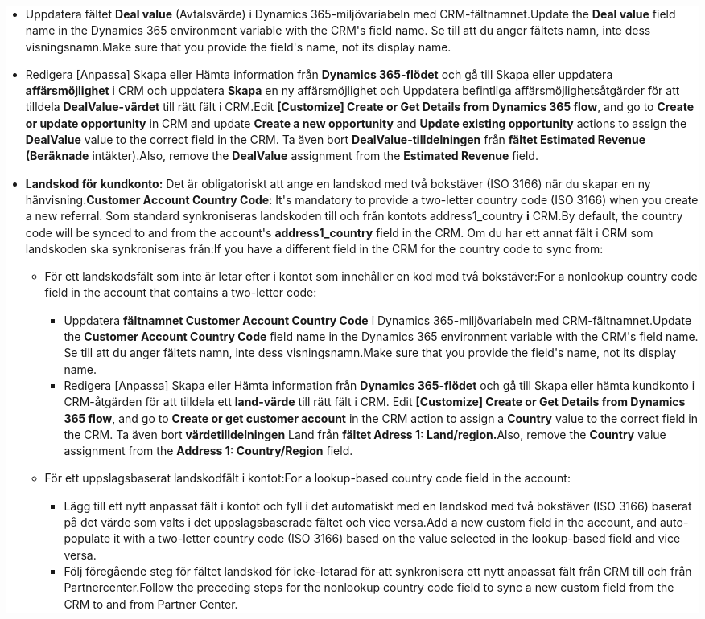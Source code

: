   - <span data-ttu-id="6b4ed-226">Uppdatera fältet **Deal value** (Avtalsvärde) i Dynamics 365-miljövariabeln med CRM-fältnamnet.</span><span class="sxs-lookup"><span data-stu-id="6b4ed-226">Update the **Deal value** field name in the Dynamics 365 environment variable with the CRM's field name.</span></span> <span data-ttu-id="6b4ed-227">Se till att du anger fältets namn, inte dess visningsnamn.</span><span class="sxs-lookup"><span data-stu-id="6b4ed-227">Make sure that you provide the field's name, not its display name.</span></span>
  - <span data-ttu-id="6b4ed-228">Redigera [Anpassa] Skapa eller Hämta information från **Dynamics 365-flödet** och gå till Skapa  eller uppdatera **affärsmöjlighet** i CRM och uppdatera **Skapa** en ny affärsmöjlighet och Uppdatera befintliga affärsmöjlighetsåtgärder för att tilldela **DealValue-värdet** till rätt fält i CRM.</span><span class="sxs-lookup"><span data-stu-id="6b4ed-228">Edit **[Customize] Create or Get Details from Dynamics 365 flow**, and go to **Create or update opportunity** in CRM and update **Create a new opportunity** and **Update existing opportunity** actions to assign the **DealValue** value to the correct field in the CRM.</span></span> <span data-ttu-id="6b4ed-229">Ta även bort **DealValue-tilldelningen** från **fältet Estimated Revenue (Beräknade** intäkter).</span><span class="sxs-lookup"><span data-stu-id="6b4ed-229">Also, remove the **DealValue** assignment from the **Estimated Revenue** field.</span></span>

- <span data-ttu-id="6b4ed-230">**Landskod för kundkonto:** Det är obligatoriskt att ange en landskod med två bokstäver (ISO 3166) när du skapar en ny hänvisning.</span><span class="sxs-lookup"><span data-stu-id="6b4ed-230">**Customer Account Country Code**: It's mandatory to provide a two-letter country code (ISO 3166) when you create a new referral.</span></span> <span data-ttu-id="6b4ed-231">Som standard synkroniseras landskoden till och från kontots address1_country **i** CRM.</span><span class="sxs-lookup"><span data-stu-id="6b4ed-231">By default, the country code will be synced to and from the account's **address1_country** field in the CRM.</span></span> <span data-ttu-id="6b4ed-232">Om du har ett annat fält i CRM som landskoden ska synkroniseras från:</span><span class="sxs-lookup"><span data-stu-id="6b4ed-232">If you have a different field in the CRM for the country code to sync from:</span></span>

  - <span data-ttu-id="6b4ed-233">För ett landskodsfält som inte är letar efter i kontot som innehåller en kod med två bokstäver:</span><span class="sxs-lookup"><span data-stu-id="6b4ed-233">For a nonlookup country code field in the account that contains a two-letter code:</span></span>
    - <span data-ttu-id="6b4ed-234">Uppdatera **fältnamnet Customer Account Country Code** i Dynamics 365-miljövariabeln med CRM-fältnamnet.</span><span class="sxs-lookup"><span data-stu-id="6b4ed-234">Update the **Customer Account Country Code** field name in the Dynamics 365 environment variable with the CRM's field name.</span></span> <span data-ttu-id="6b4ed-235">Se till att du anger fältets namn, inte dess visningsnamn.</span><span class="sxs-lookup"><span data-stu-id="6b4ed-235">Make sure that you provide the field's name, not its display name.</span></span>
    - <span data-ttu-id="6b4ed-236">Redigera [Anpassa] Skapa eller Hämta information från **Dynamics 365-flödet** och gå till Skapa eller hämta kundkonto i CRM-åtgärden för att tilldela ett **land-värde** till rätt fält i CRM. </span><span class="sxs-lookup"><span data-stu-id="6b4ed-236">Edit **[Customize] Create or Get Details from Dynamics 365 flow**, and go to **Create or get customer account** in the CRM action to assign a **Country** value to the correct field in the CRM.</span></span> <span data-ttu-id="6b4ed-237">Ta även bort **värdetilldelningen** Land från **fältet Adress 1: Land/region.**</span><span class="sxs-lookup"><span data-stu-id="6b4ed-237">Also, remove the **Country** value assignment from the **Address 1: Country/Region** field.</span></span>

  - <span data-ttu-id="6b4ed-238">För ett uppslagsbaserat landskodfält i kontot:</span><span class="sxs-lookup"><span data-stu-id="6b4ed-238">For a lookup-based country code field in the account:</span></span>
    - <span data-ttu-id="6b4ed-239">Lägg till ett nytt anpassat fält i kontot och fyll i det automatiskt med en landskod med två bokstäver (ISO 3166) baserat på det värde som valts i det uppslagsbaserade fältet och vice versa.</span><span class="sxs-lookup"><span data-stu-id="6b4ed-239">Add a new custom field in the account, and auto-populate it with a two-letter country code (ISO 3166) based on the value selected in the lookup-based field and vice versa.</span></span>
    - <span data-ttu-id="6b4ed-240">Följ föregående steg för fältet landskod för icke-letarad för att synkronisera ett nytt anpassat fält från CRM till och från Partnercenter.</span><span class="sxs-lookup"><span data-stu-id="6b4ed-240">Follow the preceding steps for the nonlookup country code field to sync a new custom field from the CRM to and from Partner Center.</span></span>
